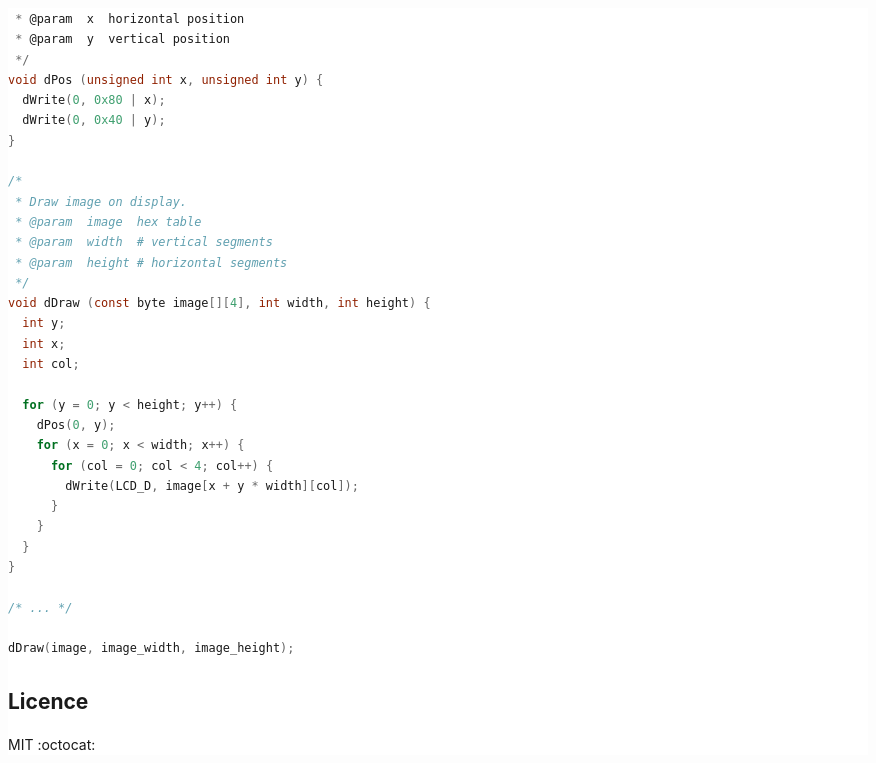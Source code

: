 ```C
 * @param  x  horizontal position
 * @param  y  vertical position
 */
void dPos (unsigned int x, unsigned int y) {
  dWrite(0, 0x80 | x);
  dWrite(0, 0x40 | y);
}

/*
 * Draw image on display.
 * @param  image  hex table
 * @param  width  # vertical segments
 * @param  height # horizontal segments
 */
void dDraw (const byte image[][4], int width, int height) {
  int y;
  int x;
  int col;
  
  for (y = 0; y < height; y++) {
    dPos(0, y);
    for (x = 0; x < width; x++) {
      for (col = 0; col < 4; col++) {
        dWrite(LCD_D, image[x + y * width][col]);
      }
    }
  }
}

/* ... */

dDraw(image, image_width, image_height);
```

## Licence

MIT :octocat:
